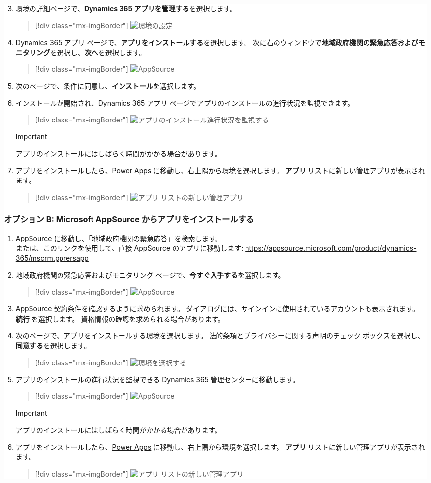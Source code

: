 3. 環境の詳細ページで、**Dynamics 365 アプリを管理する**を選択します。

    > [!div class="mx-imgBorder"] 
    > ![環境の設定](media/ppac-env-setting.png "環境の設定")

3.  Dynamics 365 アプリ ページで、**アプリをインストールする**を選択します。 次に右のウィンドウで**地域政府機関の緊急応答およびモニタリング**を選択し、**次へ**を選択します。

    > [!div class="mx-imgBorder"] 
    > ![AppSource](media/ppac-install-app.png "アプリのインストール")

4.  次のページで、条件に同意し、**インストール**を選択します。

5.  インストールが開始され、Dynamics 365 アプリ ページでアプリのインストールの進行状況を監視できます。

    > [!div class="mx-imgBorder"] 
    > ![アプリのインストール進行状況を監視する](media/ppac-app-install-progress.png "アプリのインストール進行状況を監視する")

    > [!IMPORTANT]
    > アプリのインストールにはしばらく時間がかかる場合があります。

6.  アプリをインストールしたら、[Power Apps](https://make.powerapps.com) に移動し、右上隅から環境を選択します。 **アプリ** リストに新しい管理アプリが表示されます。

    > [!div class="mx-imgBorder"] 
    > ![アプリ リストの新しい管理アプリ](media/deploy-new-admin-app.png "アプリ リストの新しい管理アプリ")

### <a name="option-b-install-the-app-from-microsoft-appsource"></a>オプション B: Microsoft AppSource からアプリをインストールする

1.  [AppSource](https://appsource.microsoft.com/) に移動し、「地域政府機関の緊急応答」を検索します。<br/>または、このリンクを使用して、直接 AppSource のアプリに移動します: <https://appsource.microsoft.com/product/dynamics-365/mscrm.pprersapp>

2.  地域政府機関の緊急応答およびモニタリング ページで、**今すぐ入手する**を選択します。

    > [!div class="mx-imgBorder"] 
    > ![AppSource](media/deploy-appsource-01.png "AppSource のアプリ")

3.  AppSource 契約条件を確認するように求められます。 ダイアログには、サインインに使用されているアカウントも表示されます。 **続行** を選択します。 資格情報の確認を求められる場合があります。

4.  次のページで、アプリをインストールする環境を選択します。 法的条項とプライバシーに関する声明のチェック ボックスを選択し、**同意する**を選択します。

    > [!div class="mx-imgBorder"] 
    > ![環境を選択する](media/deploy-appsource-02.png "環境を選択する")

5.  アプリのインストールの進行状況を監視できる Dynamics 365 管理センターに移動します。

    > [!div class="mx-imgBorder"] 
    > ![AppSource](media/deploy-appsource-03.png "アプリのインストール進行状況を監視する")

    > [!IMPORTANT]
    > アプリのインストールにはしばらく時間がかかる場合があります。

6. アプリをインストールしたら、[Power Apps](https://make.powerapps.com) に移動し、右上隅から環境を選択します。 **アプリ** リストに新しい管理アプリが表示されます。

    > [!div class="mx-imgBorder"] 
    > ![アプリ リストの新しい管理アプリ](media/deploy-new-admin-app.png "アプリ リストの新しい管理アプリ")
